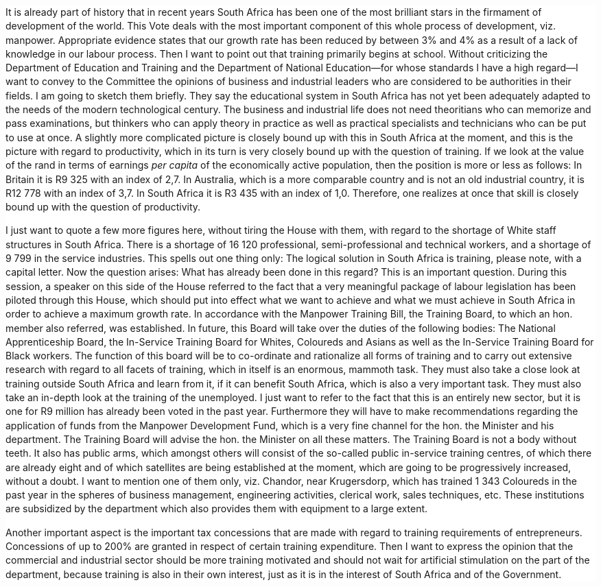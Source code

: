 <p>It is already part of history that in recent years South Africa has been one of the most brilliant stars in the firmament of development of the world. This Vote deals with the most important component of this whole process of development, viz. manpower. Appropriate evidence states that our growth rate has been reduced by between 3% and 4% as a result of a lack of knowledge in our <span class="col_2109-2110" refersTo="page_1073"/>labour process. Then I want to point out that training primarily begins at school. Without criticizing the Department of Education and Training and the Department of National Education&#x2014;for whose standards I have a high regard&#x2014;I want to convey to the Committee the opinions of business and industrial leaders who are considered to be authorities in their fields. I am going to sketch them briefly. They say the educational system in South Africa has not yet been adequately adapted to the needs of the modern technological century. The business and industrial life does not need theoritians who can memorize and pass examinations, but thinkers who can apply theory in practice as well as practical specialists and technicians who can be put to use at once. A slightly more complicated picture is closely bound up with this in South Africa at the moment, and this is the picture with regard to productivity, which in its turn is very closely bound up with the question of training. If we look at the value of the rand in terms of earnings <i>per capita</i> of the economically active population, then the position is more or less as follows: In Britain it is R9 325 with an index of 2,7. In Australia, which is a more comparable country and is not an old industrial country, it is R12 778 with an index of 3,7. In South Africa it is R3 435 with an index of 1,0. Therefore, one realizes at once that skill is closely bound up with the question of productivity.</p>

<p>I just want to quote a few more figures here, without tiring the House with them, with regard to the shortage of White staff structures in South Africa. There is a shortage of 16 120 professional, semi-professional and technical workers, and a shortage of 9 799 in the service industries. This spells out one thing only: The logical solution in South Africa is training, please note, with a capital letter. Now the question arises: What has already been done in this regard? This is an important question. During this session, a speaker on this side of the House referred to the fact that a very meaningful package of labour legislation has been piloted through this House, which should put into effect what we want to achieve and what we must achieve in South Africa in order to achieve a maximum growth rate. In accordance with the Manpower Training Bill, the Training Board, to which an hon. member also referred, was established. In future, this Board will take over the duties of the following bodies: The National Apprenticeship Board, the In-Service Training Board for Whites, Coloureds and Asians as well as the In-Service Training Board for Black workers. The function of this board will be to co-ordinate and rationalize all forms of training and to carry out extensive research with regard to all facets of training, which in itself is an enormous, mammoth task. They must also take a close look at training outside South Africa and learn from it, if it can benefit South Africa, which is also a very important task. They must also take an in-depth look at the training of the unemployed. I just want to refer to the fact that this is an entirely new sector, but it is one for R9 million has already been voted in the past year. Furthermore they will have to make recommendations regarding the application of funds from the Manpower Development Fund, which is a very fine channel for the hon. the Minister and his department. The Training Board will advise the hon. the Minister on all these matters. The Training Board is not a body without teeth. It also has public arms, which amongst others will consist of the so-called public in-service training centres, of which there are already eight and of which satellites are being established at the moment, which are going to be progressively increased, without a doubt. I want to mention one of them only, viz. Chandor, near Krugersdorp, which has trained 1 343 Coloureds in the past year in the spheres of business management, engineering activities, clerical work, sales techniques, etc. These institutions are subsidized by the department which also provides them with equipment to a large extent.</p>

<p>Another important aspect is the important tax concessions that are made with regard to training requirements of entrepreneurs. Concessions of up to 200% are granted in respect of certain training expenditure. Then I want to express the opinion that the commercial and industrial sector should be more training motivated and should not wait for artificial stimulation on the part of the department, because training is also in their own interest, just as it is in the interest of South Africa and of the Government.</p>

